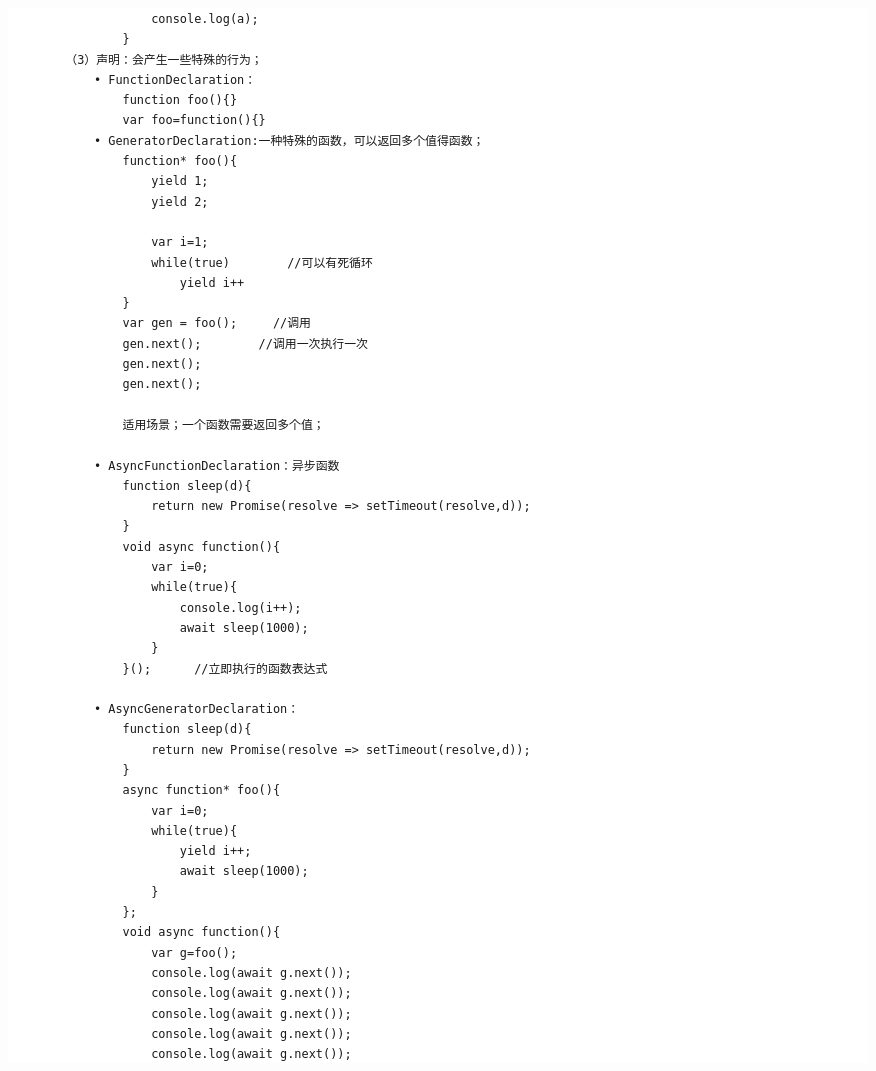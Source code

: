 						console.log(a);
					}
			（3）声明：会产生一些特殊的行为；
				• FunctionDeclaration：
					function foo(){}
					var foo=function(){}
				• GeneratorDeclaration:一种特殊的函数，可以返回多个值得函数；
					function* foo(){
						yield 1;
						yield 2;
						 
						var i=1;
						while(true)        //可以有死循环
							yield i++
					}
					var gen = foo();     //调用
					gen.next();        //调用一次执行一次
					gen.next();
					gen.next();
					
					适用场景；一个函数需要返回多个值；
					
				• AsyncFunctionDeclaration：异步函数
					function sleep(d){
						return new Promise(resolve => setTimeout(resolve,d));
					}
					void async function(){
						var i=0;
						while(true){
							console.log(i++);
							await sleep(1000);   
						}
					}();      //立即执行的函数表达式
										
				• AsyncGeneratorDeclaration：
					function sleep(d){
						return new Promise(resolve => setTimeout(resolve,d));
					}
					async function* foo(){
						var i=0;
						while(true){
							yield i++;
							await sleep(1000);  
						}
					};
					void async function(){
						var g=foo();
						console.log(await g.next());
						console.log(await g.next());
						console.log(await g.next());
						console.log(await g.next());
						console.log(await g.next());
						